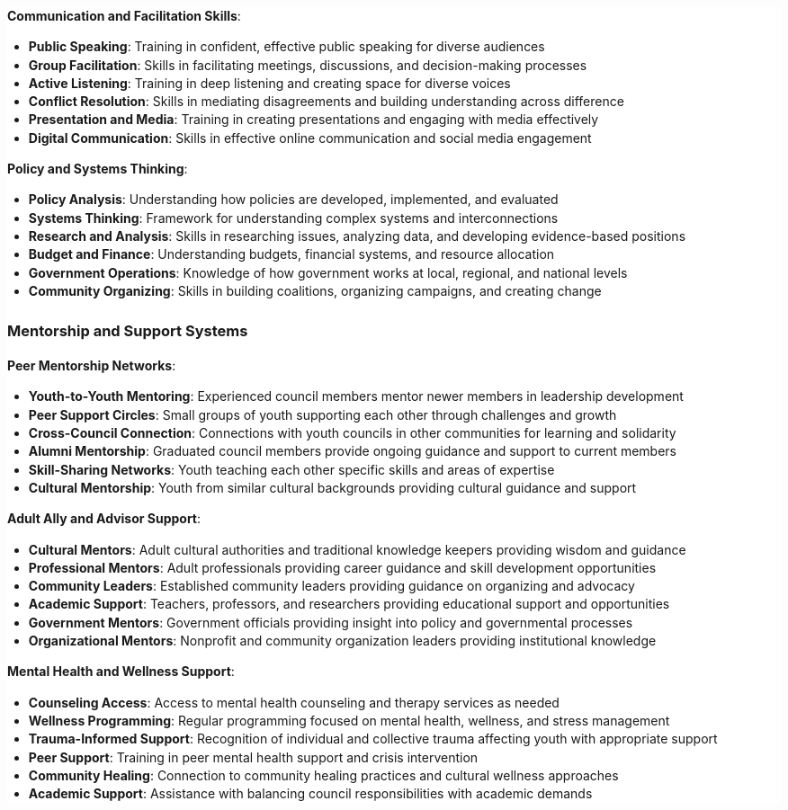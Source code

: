 **Communication and Facilitation Skills**:
- **Public Speaking**: Training in confident, effective public speaking for diverse audiences
- **Group Facilitation**: Skills in facilitating meetings, discussions, and decision-making processes
- **Active Listening**: Training in deep listening and creating space for diverse voices
- **Conflict Resolution**: Skills in mediating disagreements and building understanding across difference
- **Presentation and Media**: Training in creating presentations and engaging with media effectively
- **Digital Communication**: Skills in effective online communication and social media engagement

**Policy and Systems Thinking**:
- **Policy Analysis**: Understanding how policies are developed, implemented, and evaluated
- **Systems Thinking**: Framework for understanding complex systems and interconnections
- **Research and Analysis**: Skills in researching issues, analyzing data, and developing evidence-based positions
- **Budget and Finance**: Understanding budgets, financial systems, and resource allocation
- **Government Operations**: Knowledge of how government works at local, regional, and national levels
- **Community Organizing**: Skills in building coalitions, organizing campaigns, and creating change

### Mentorship and Support Systems

**Peer Mentorship Networks**:
- **Youth-to-Youth Mentoring**: Experienced council members mentor newer members in leadership development
- **Peer Support Circles**: Small groups of youth supporting each other through challenges and growth
- **Cross-Council Connection**: Connections with youth councils in other communities for learning and solidarity
- **Alumni Mentorship**: Graduated council members provide ongoing guidance and support to current members
- **Skill-Sharing Networks**: Youth teaching each other specific skills and areas of expertise
- **Cultural Mentorship**: Youth from similar cultural backgrounds providing cultural guidance and support

**Adult Ally and Advisor Support**:
- **Cultural Mentors**: Adult cultural authorities and traditional knowledge keepers providing wisdom and guidance
- **Professional Mentors**: Adult professionals providing career guidance and skill development opportunities
- **Community Leaders**: Established community leaders providing guidance on organizing and advocacy
- **Academic Support**: Teachers, professors, and researchers providing educational support and opportunities
- **Government Mentors**: Government officials providing insight into policy and governmental processes
- **Organizational Mentors**: Nonprofit and community organization leaders providing institutional knowledge

**Mental Health and Wellness Support**:
- **Counseling Access**: Access to mental health counseling and therapy services as needed
- **Wellness Programming**: Regular programming focused on mental health, wellness, and stress management
- **Trauma-Informed Support**: Recognition of individual and collective trauma affecting youth with appropriate support
- **Peer Support**: Training in peer mental health support and crisis intervention
- **Community Healing**: Connection to community healing practices and cultural wellness approaches
- **Academic Support**: Assistance with balancing council responsibilities with academic demands
